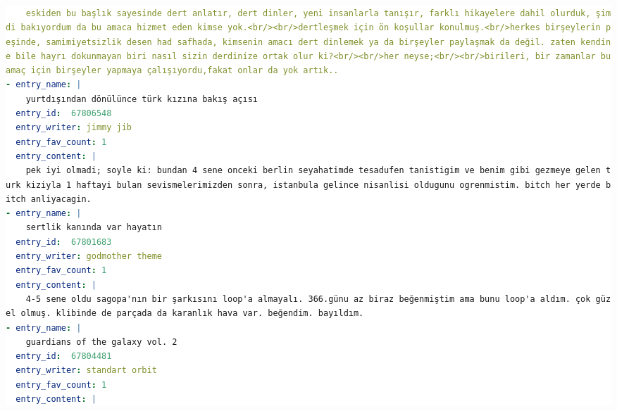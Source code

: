 ```yaml
    eskiden bu başlık sayesinde dert anlatır, dert dinler, yeni insanlarla tanışır, farklı hikayelere dahil olurduk, şimdi bakıyordum da bu amaca hizmet eden kimse yok.<br/><br/>dertleşmek için ön koşullar konulmuş.<br/>herkes birşeylerin peşinde, samimiyetsizlik desen had safhada, kimsenin amacı dert dinlemek ya da birşeyler paylaşmak da değil. zaten kendine bile hayrı dokunmayan biri nasıl sizin derdinize ortak olur ki?<br/><br/>her neyse;<br/><br/>birileri, bir zamanlar bu amaç için birşeyler yapmaya çalışıyordu,fakat onlar da yok artık..
- entry_name: |
    yurtdışından dönülünce türk kızına bakış açısı
  entry_id:  67806548
  entry_writer: jimmy jib
  entry_fav_count: 1
  entry_content: |
    pek iyi olmadi; soyle ki: bundan 4 sene onceki berlin seyahatimde tesadufen tanistigim ve benim gibi gezmeye gelen turk kiziyla 1 haftayi bulan sevismelerimizden sonra, istanbula gelince nisanlisi oldugunu ogrenmistim. bitch her yerde bitch anliyacagin.
- entry_name: |
    sertlik kanında var hayatın
  entry_id:  67801683
  entry_writer: godmother theme
  entry_fav_count: 1
  entry_content: |
    4-5 sene oldu sagopa'nın bir şarkısını loop'a almayalı. 366.günu az biraz beğenmiştim ama bunu loop'a aldım. çok güzel olmuş. klibinde de parçada da karanlık hava var. beğendim. bayıldım.
- entry_name: |
    guardians of the galaxy vol. 2
  entry_id:  67804481
  entry_writer: standart orbit
  entry_fav_count: 1
  entry_content: |
```